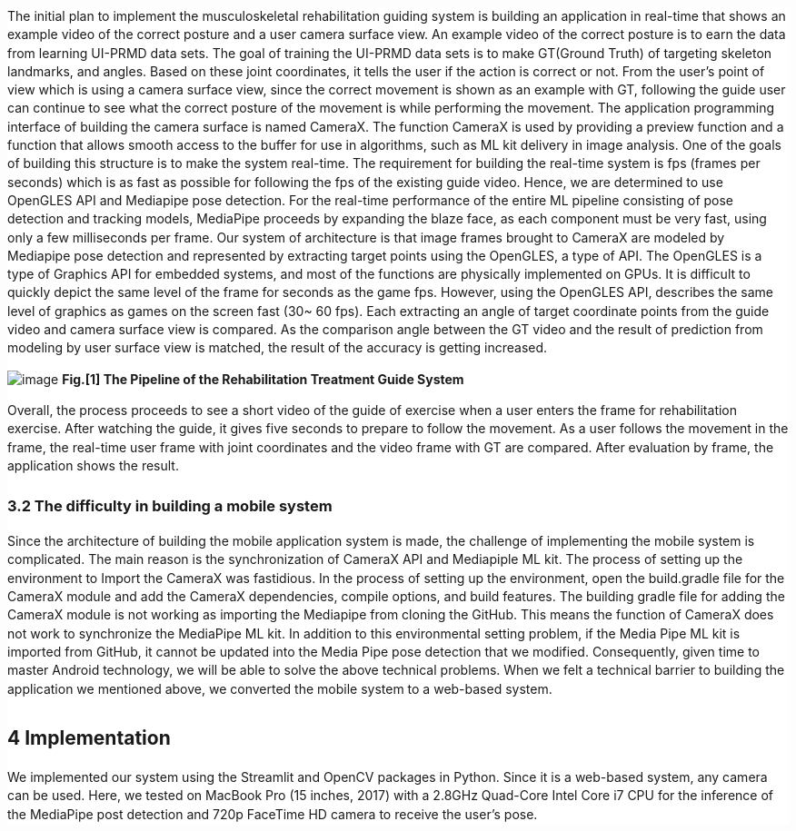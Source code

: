 The initial plan to implement the musculoskeletal rehabilitation guiding system is building an application in real-time that shows an example video of the correct posture and a user camera surface view. An example video of the correct posture is to earn the data from learning UI-PRMD data sets. The goal of training the UI-PRMD data sets is to make GT(Ground Truth) of targeting skeleton landmarks, and angles. Based on these joint coordinates, it tells the user if the action is correct or not. From the user’s point of view which is using a camera surface view, since the correct movement is shown as an example with GT, following the guide user can continue to see what the correct posture of the movement is while performing the movement. The application programming interface of building the camera surface is named CameraX. The function CameraX is used by providing a preview function and a function that allows smooth access to the buffer for use in algorithms, such as ML kit delivery in image analysis. One of the goals of building this structure is to make the system real-time.  The requirement for building the real-time system is fps (frames per seconds) which is as fast as possible for following the fps of the existing guide video. Hence, we are determined to use OpenGLES API and Mediapipe pose detection. For the real-time performance of the entire ML pipeline consisting of pose detection and tracking models, MediaPipe proceeds by expanding the blaze face, as each component must be very fast, using only a few milliseconds per frame. Our system of architecture is that image frames brought to CameraX are modeled by Mediapipe pose detection and represented by extracting target points using the OpenGLES, a type of API. The OpenGLES is a type of Graphics API for embedded systems, and most of the functions are physically implemented on GPUs. It is difficult to quickly depict the same level of the frame for seconds as the game fps. However, using the OpenGLES API, describes the same level of graphics as games on the screen fast (30~ 60 fps).  Each extracting an angle of target coordinate points from the guide video and camera surface view is compared. As the comparison angle between the GT video and the result of prediction from modeling by user surface view is matched, the result of the accuracy is getting increased.

![image](https://github.com/sehyunpark99/rehabilitation_program/assets/37622900/233d9037-99c7-4e1c-8dc4-be16348e2c9f)
**Fig.[1] The Pipeline of the Rehabilitation Treatment Guide System**

Overall, the process proceeds to see a short video of the guide of exercise when a user enters the frame for rehabilitation exercise. After watching the guide, it gives five seconds to prepare to follow the movement. As a user follows the movement in the frame, the real-time user frame with joint coordinates and the video frame with GT are compared. After evaluation by frame, the application shows the result.

### 3.2 The difficulty in building a mobile system 
Since the architecture of building the mobile application system is made, the challenge of implementing the mobile system is complicated. The main reason is the synchronization of CameraX API and Mediapiple ML kit. The process of setting up the environment to Import the CameraX was fastidious. In the process of setting up the environment, open the build.gradle file for the CameraX module and add the CameraX dependencies, compile options, and build features. The building gradle file for adding the CameraX module is not working as importing the Mediapipe from cloning the GitHub. This means the function of CameraX does not work to synchronize the MediaPipe ML kit. In addition to this environmental setting problem, if the Media Pipe ML kit is imported from GitHub, it cannot be updated into the Media Pipe pose detection that we modified. Consequently, given time to master Android technology, we will be able to solve the above technical problems. When we felt a technical barrier to building the application we mentioned above, we converted the mobile system to a web-based system.

## 4 Implementation
We implemented our system using the Streamlit and OpenCV packages in Python. Since it is a web-based system, any camera can be used. Here, we tested on MacBook Pro (15 inches, 2017) with a 2.8GHz Quad-Core Intel Core i7 CPU for the inference of the MediaPipe post detection and 720p FaceTime HD camera to receive the user’s pose.
